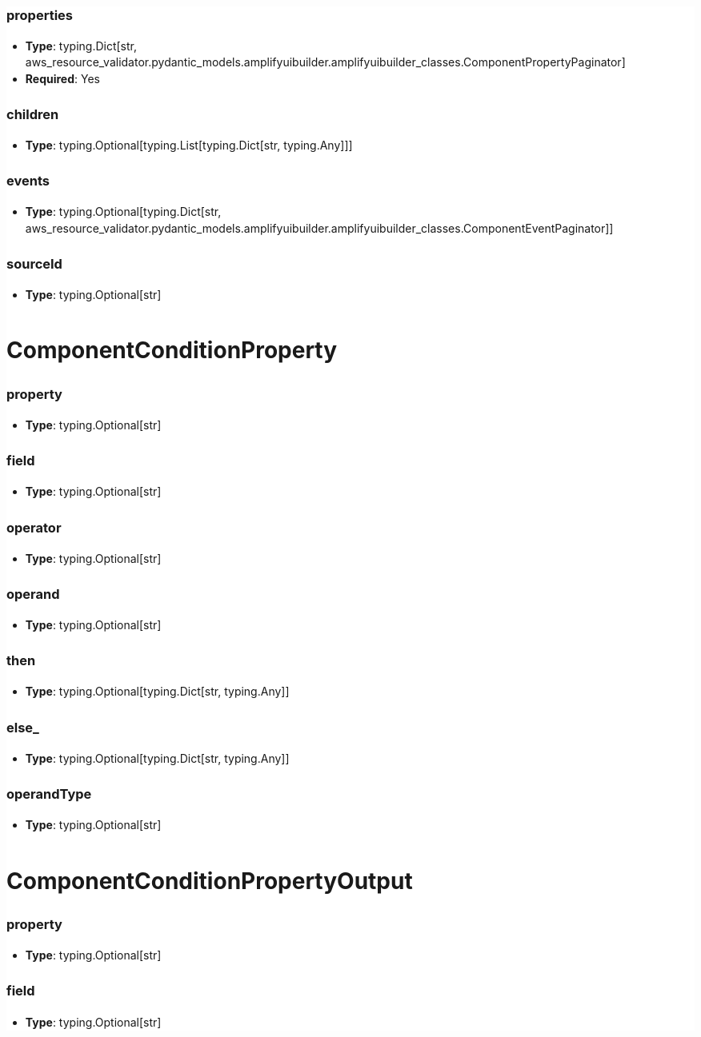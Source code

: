 ### properties
- **Type**: typing.Dict[str, aws_resource_validator.pydantic_models.amplifyuibuilder.amplifyuibuilder_classes.ComponentPropertyPaginator]
- **Required**: Yes

### children
- **Type**: typing.Optional[typing.List[typing.Dict[str, typing.Any]]]

### events
- **Type**: typing.Optional[typing.Dict[str, aws_resource_validator.pydantic_models.amplifyuibuilder.amplifyuibuilder_classes.ComponentEventPaginator]]

### sourceId
- **Type**: typing.Optional[str]


# ComponentConditionProperty

### property
- **Type**: typing.Optional[str]

### field
- **Type**: typing.Optional[str]

### operator
- **Type**: typing.Optional[str]

### operand
- **Type**: typing.Optional[str]

### then
- **Type**: typing.Optional[typing.Dict[str, typing.Any]]

### else_
- **Type**: typing.Optional[typing.Dict[str, typing.Any]]

### operandType
- **Type**: typing.Optional[str]


# ComponentConditionPropertyOutput

### property
- **Type**: typing.Optional[str]

### field
- **Type**: typing.Optional[str]
